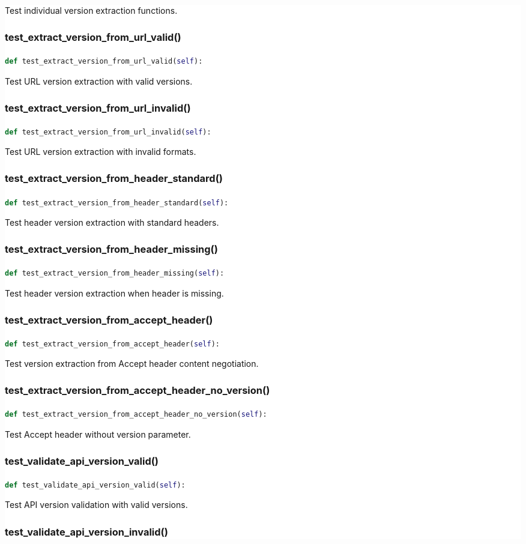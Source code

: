 Test individual version extraction functions.

### test_extract_version_from_url_valid()

```python
def test_extract_version_from_url_valid(self):
```

Test URL version extraction with valid versions.

### test_extract_version_from_url_invalid()

```python
def test_extract_version_from_url_invalid(self):
```

Test URL version extraction with invalid formats.

### test_extract_version_from_header_standard()

```python
def test_extract_version_from_header_standard(self):
```

Test header version extraction with standard headers.

### test_extract_version_from_header_missing()

```python
def test_extract_version_from_header_missing(self):
```

Test header version extraction when header is missing.

### test_extract_version_from_accept_header()

```python
def test_extract_version_from_accept_header(self):
```

Test version extraction from Accept header content negotiation.

### test_extract_version_from_accept_header_no_version()

```python
def test_extract_version_from_accept_header_no_version(self):
```

Test Accept header without version parameter.

### test_validate_api_version_valid()

```python
def test_validate_api_version_valid(self):
```

Test API version validation with valid versions.

### test_validate_api_version_invalid()
